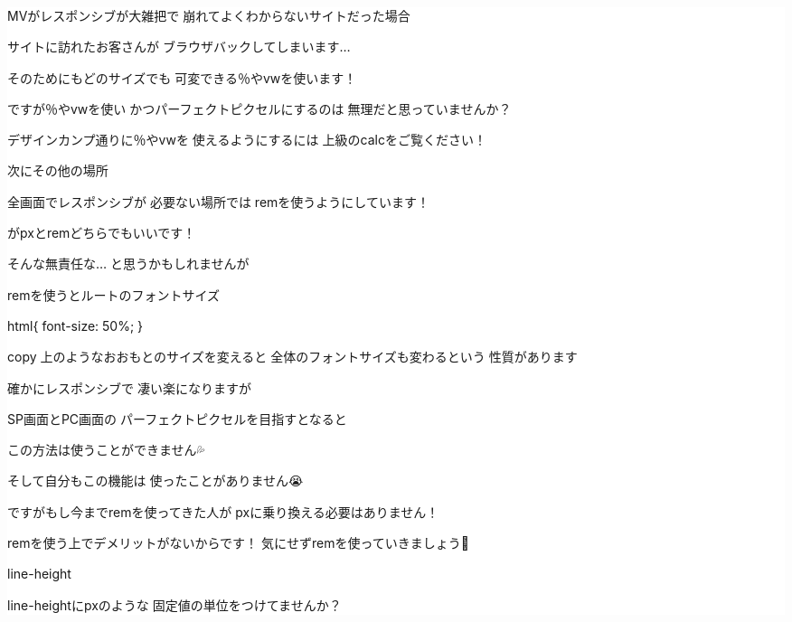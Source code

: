 MVがレスポンシブが大雑把で
崩れてよくわからないサイトだった場合

サイトに訪れたお客さんが
ブラウザバックしてしまいます…

そのためにもどのサイズでも
可変できる％やvwを使います！

ですが％やvwを使い
かつパーフェクトピクセルにするのは
無理だと思っていませんか？

デザインカンプ通りに％やvwを
使えるようにするには
上級のcalcをご覧ください！


次にその他の場所

全画面でレスポンシブが
必要ない場所では
remを使うようにしています！

がpxとremどちらでもいいです！

そんな無責任な…
と思うかもしれませんが

remを使うとルートのフォントサイズ

html{
    font-size: 50%;
}

copy
上のようなおおもとのサイズを変えると
全体のフォントサイズも変わるという
性質があります

確かにレスポンシブで
凄い楽になりますが

SP画面とPC画面の
パーフェクトピクセルを目指すとなると

この方法は使うことができません💦

そして自分もこの機能は
使ったことがありません😭

ですがもし今までremを使ってきた人が
pxに乗り換える必要はありません！

remを使う上でデメリットがないからです！
気にせずremを使っていきましょう💪


line-height

line-heightにpxのような
固定値の単位をつけてませんか？
